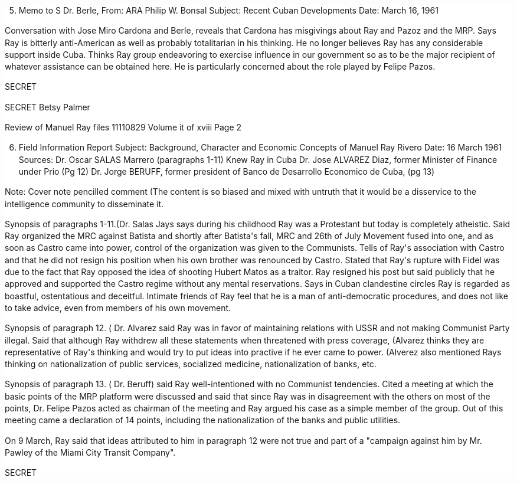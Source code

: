 5. Memo to S Dr. Berle, From: ARA Philip W. Bonsal
Subject: Recent Cuban Developments
Date: March 16, 1961

Conversation with Jose Miro Cardona and Berle, reveals that Cardona has misgivings about Ray and Pazoz and the MRP. Says Ray is bitterly anti-American as well as probably totalitarian in his thinking. He no longer believes Ray has any considerable support inside Cuba. Thinks Ray group endeavoring to exercise influence in our government so as to be the major recipient of whatever assistance can be obtained here. He is particularly concerned about the role played by Felipe Pazos.

SECRET

SECRET Betsy Palmer

Review of Manuel Ray files 11110829
Volume it of xviii
Page 2

6. Field Information Report
Subject: Background, Character and Economic Concepts of Manuel Ray Rivero
Date: 16 March 1961
Sources: Dr. Oscar SALAS Marrero (paragraphs 1-11) Knew Ray in Cuba
Dr. Jose ALVAREZ Diaz, former Minister of Finance under Prio (Pg 12)
Dr. Jorge BERUFF, former president of Banco de Desarrollo Economico de Cuba, (pg 13)

Note: Cover note pencilled comment (The content is so biased and mixed with untruth that it would be a disservice to the intelligence community to disseminate it.

Synopsis of paragraphs 1-11.(Dr. Salas Jays says during his childhood Ray was a Protestant but today is completely atheistic. Said Ray organized the MRC against Batista and shortly after Batista's fall, MRC and 26th of July Movement fused into one, and as soon as Castro came into power, control of the organization was given to the Communists. Tells of Ray's association with Castro and that he did not resign his position when his own brother was renounced by Castro. Stated that Ray's rupture with Fidel was due to the fact that Ray opposed the idea of shooting Hubert Matos as a traitor. Ray resigned his post but said publicly that he approved and supported the Castro regime without any mental reservations. Says in Cuban clandestine circles Ray is regarded as boastful, ostentatious and deceitful. Intimate friends of Ray feel that he is a man of anti-democratic procedures, and does not like to take advice, even from members of his own movement.

Synopsis of paragraph 12. ( Dr. Alvarez said Ray was in favor of maintaining relations with USSR and not making Communist Party illegal. Said that although Ray withdrew all these statements when threatened with press coverage, (Alvarez thinks they are representative of Ray's thinking and would try to put ideas into practive if he ever came to power. (Alverez also mentioned Rays thinking on nationalization of public services, socialized medicine, nationalization of banks, etc.

Synopsis of paragraph 13. ( Dr. Beruff) said Ray well-intentioned with no Communist tendencies. Cited a meeting at which the basic points of the MRP platform were discussed and said that since Ray was in disagreement with the others on most of the points, Dr. Felipe Pazos acted as chairman of the meeting and Ray argued his case as a simple member of the group. Out of this meeting came a declaration of 14 points, including the nationalization of the banks and public utilities.

On 9 March, Ray said that ideas attributed to him in paragraph 12 were not true and part of a "campaign against him by Mr. Pawley of the Miami City Transit Company".

SECRET
